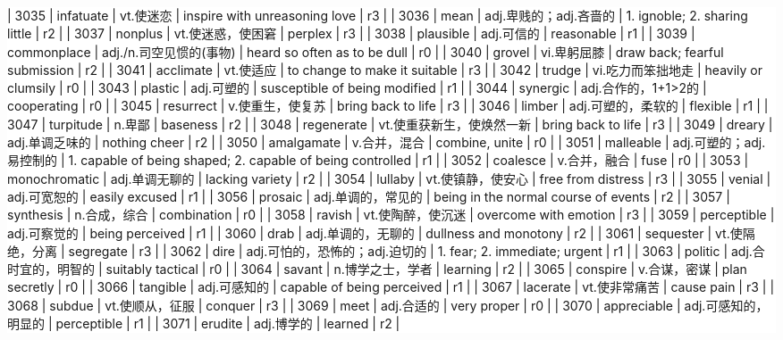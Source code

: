 | 3035 | infatuate     | vt.使迷恋                                                | inspire with unreasoning love                                           | r3    |
| 3036 | mean          | adj.卑贱的；adj.吝啬的                                   | 1. ignoble; 2. sharing little                                           | r2    |
| 3037 | nonplus       | vt.使迷惑，使困窘                                        | perplex                                                                 | r3    |
| 3038 | plausible     | adj.可信的                                               | reasonable                                                              | r1    |
| 3039 | commonplace   | adj./n.司空见惯的(事物)                                  | heard so often as to be dull                                            | r0    |
| 3040 | grovel        | vi.卑躬屈膝                                              | draw back; fearful submission                                           | r2    |
| 3041 | acclimate     | vt.使适应                                                | to change to make it suitable                                           | r3    |
| 3042 | trudge        | vi.吃力而笨拙地走                                        | heavily or clumsily                                                     | r0    |
| 3043 | plastic       | adj.可塑的                                               | susceptible of being modified                                           | r1    |
| 3044 | synergic      | adj.合作的，1+1>2的                                      | cooperating                                                             | r0    |
| 3045 | resurrect     | v.使重生，使复苏                                         | bring back to life                                                      | r3    |
| 3046 | limber        | adj.可塑的，柔软的                                       | flexible                                                                | r1    |
| 3047 | turpitude     | n.卑鄙                                                   | baseness                                                                | r2    |
| 3048 | regenerate    | vt.使重获新生，使焕然一新                                | bring back to life                                                      | r3    |
| 3049 | dreary        | adj.单调乏味的                                           | nothing cheer                                                           | r2    |
| 3050 | amalgamate    | v.合并，混合                                             | combine, unite                                                          | r0    |
| 3051 | malleable     | adj.可塑的；adj.易控制的                                 | 1. capable of being shaped; 2. capable of being controlled              | r1    |
| 3052 | coalesce      | v.合并，融合                                             | fuse                                                                    | r0    |
| 3053 | monochromatic | adj.单调无聊的                                           | lacking variety                                                         | r2    |
| 3054 | lullaby       | vt.使镇静，使安心                                        | free from distress                                                      | r3    |
| 3055 | venial        | adj.可宽恕的                                             | easily excused                                                          | r1    |
| 3056 | prosaic       | adj.单调的，常见的                                       | being in the normal course of events                                    | r2    |
| 3057 | synthesis     | n.合成，综合                                             | combination                                                             | r0    |
| 3058 | ravish        | vt.使陶醉，使沉迷                                        | overcome with emotion                                                   | r3    |
| 3059 | perceptible   | adj.可察觉的                                             | being perceived                                                         | r1    |
| 3060 | drab          | adj.单调的，无聊的                                       | dullness and monotony                                                   | r2    |
| 3061 | sequester     | vt.使隔绝，分离                                          | segregate                                                               | r3    |
| 3062 | dire          | adj.可怕的，恐怖的；adj.迫切的                           | 1. fear; 2. immediate; urgent                                           | r1    |
| 3063 | politic       | adj.合时宜的，明智的                                     | suitably tactical                                                       | r0    |
| 3064 | savant        | n.博学之士，学者                                         | learning                                                                | r2    |
| 3065 | conspire      | v.合谋，密谋                                             | plan secretly                                                           | r0    |
| 3066 | tangible      | adj.可感知的                                             | capable of being perceived                                              | r1    |
| 3067 | lacerate      | vt.使非常痛苦                                            | cause pain                                                              | r3    |
| 3068 | subdue        | vt.使顺从，征服                                          | conquer                                                                 | r3    |
| 3069 | meet          | adj.合适的                                               | very proper                                                             | r0    |
| 3070 | appreciable   | adj.可感知的，明显的                                     | perceptible                                                             | r1    |
| 3071 | erudite       | adj.博学的                                               | learned                                                                 | r2    |